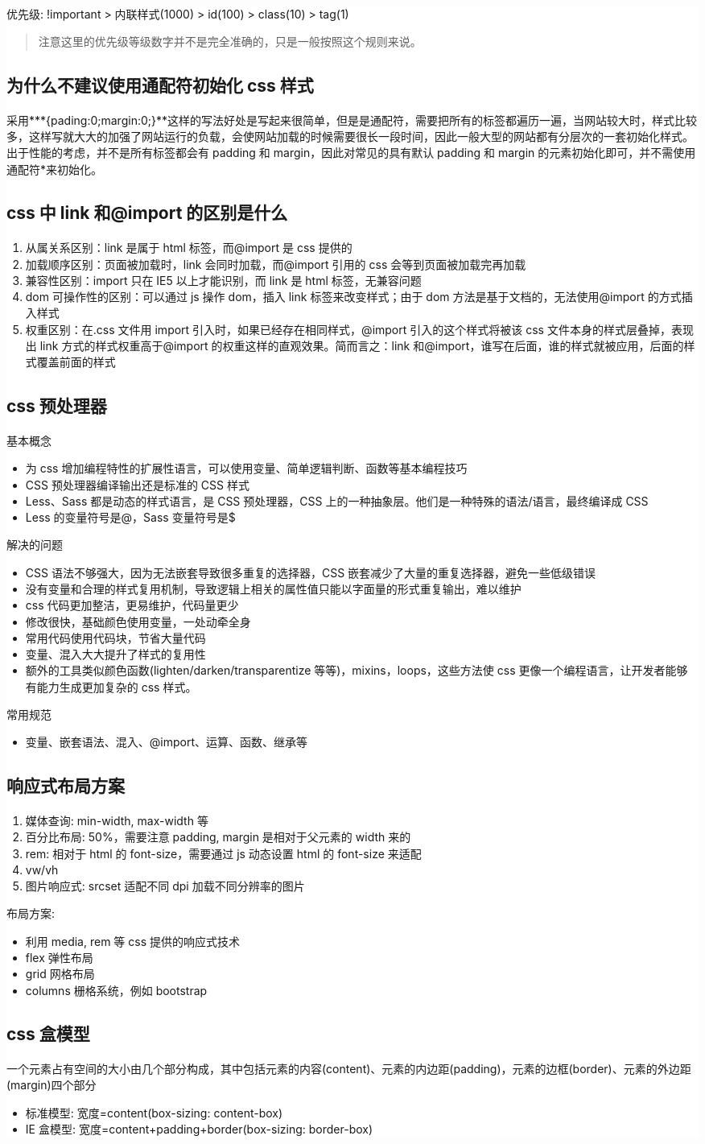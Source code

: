 优先级: !important > 内联样式(1000) > id(100) > class(10) > tag(1)

> 注意这里的优先级等级数字并不是完全准确的，只是一般按照这个规则来说。

## 为什么不建议使用通配符初始化 css 样式

采用**\*{pading:0;margin:0;}**这样的写法好处是写起来很简单，但是是通配符，需要把所有的标签都遍历一遍，当网站较大时，样式比较多，这样写就大大的加强了网站运行的负载，会使网站加载的时候需要很长一段时间，因此一般大型的网站都有分层次的一套初始化样式。出于性能的考虑，并不是所有标签都会有 padding 和 margin，因此对常见的具有默认 padding 和 margin 的元素初始化即可，并不需使用通配符\*来初始化。

## css 中 link 和@import 的区别是什么

1. 从属关系区别：link 是属于 html 标签，而@import 是 css 提供的
2. 加载顺序区别：页面被加载时，link 会同时加载，而@import 引用的 css 会等到页面被加载完再加载
3. 兼容性区别：import 只在 IE5 以上才能识别，而 link 是 html 标签，无兼容问题
4. dom 可操作性的区别：可以通过 js 操作 dom，插入 link 标签来改变样式；由于 dom 方法是基于文档的，无法使用@import 的方式插入样式
5. 权重区别：在.css 文件用 import 引入时，如果已经存在相同样式，@import 引入的这个样式将被该 css 文件本身的样式层叠掉，表现出 link 方式的样式权重高于@import 的权重这样的直观效果。简而言之：link 和@import，谁写在后面，谁的样式就被应用，后面的样式覆盖前面的样式

## css 预处理器

基本概念

- 为 css 增加编程特性的扩展性语言，可以使用变量、简单逻辑判断、函数等基本编程技巧
- CSS 预处理器编译输出还是标准的 CSS 样式
- Less、Sass 都是动态的样式语言，是 CSS 预处理器，CSS 上的一种抽象层。他们是一种特殊的语法/语言，最终编译成 CSS
- Less 的变量符号是@，Sass 变量符号是\$

解决的问题

- CSS 语法不够强大，因为无法嵌套导致很多重复的选择器，CSS 嵌套减少了大量的重复选择器，避免一些低级错误
- 没有变量和合理的样式复用机制，导致逻辑上相关的属性值只能以字面量的形式重复输出，难以维护
- css 代码更加整洁，更易维护，代码量更少
- 修改很快，基础颜色使用变量，一处动牵全身
- 常用代码使用代码块，节省大量代码
- 变量、混入大大提升了样式的复用性
- 额外的工具类似颜色函数(lighten/darken/transparentize 等等)，mixins，loops，这些方法使 css 更像一个编程语言，让开发者能够有能力生成更加复杂的 css 样式。

常用规范

- 变量、嵌套语法、混入、@import、运算、函数、继承等

## 响应式布局方案

1. 媒体查询: min-width, max-width 等
2. 百分比布局: 50%，需要注意 padding, margin 是相对于父元素的 width 来的
3. rem: 相对于 html 的 font-size，需要通过 js 动态设置 html 的 font-size 来适配
4. vw/vh
5. 图片响应式: srcset 适配不同 dpi 加载不同分辨率的图片

布局方案:

- 利用 media, rem 等 css 提供的响应式技术
- flex 弹性布局
- grid 网格布局
- columns 栅格系统，例如 bootstrap

## css 盒模型

一个元素占有空间的大小由几个部分构成，其中包括元素的内容(content)、元素的内边距(padding)，元素的边框(border)、元素的外边距(margin)四个部分

- 标准模型: 宽度=content(box-sizing: content-box)
- IE 盒模型: 宽度=content+padding+border(box-sizing: border-box)
